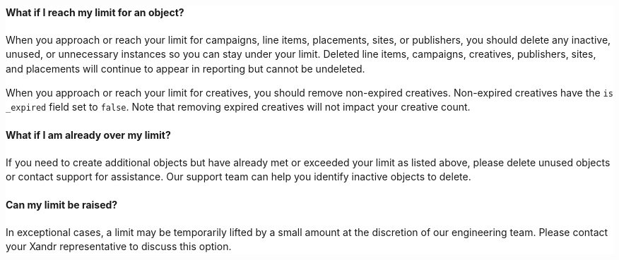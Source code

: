 #### What if I reach my limit for an object?

When you approach or reach your limit for campaigns, line items, placements, sites, or publishers, you should delete any inactive, unused, or unnecessary instances so you can stay under your limit. Deleted line items, campaigns, creatives, publishers, sites, and placements will continue to appear in reporting but cannot be undeleted.

When you approach or reach your limit for creatives, you should remove non-expired creatives. Non-expired creatives have the `is_expired` field set to `false`. Note that removing expired creatives will not impact your creative count.

#### What if I am already over my limit?

If you need to create additional objects but have already met or exceeded your limit as listed above, please delete unused objects or contact support for assistance. Our support team can help you identify inactive objects to delete.

#### Can my limit be raised?

In exceptional cases, a limit may be temporarily lifted by a small amount at the discretion of our engineering team. Please contact your Xandr representative to discuss this option.
